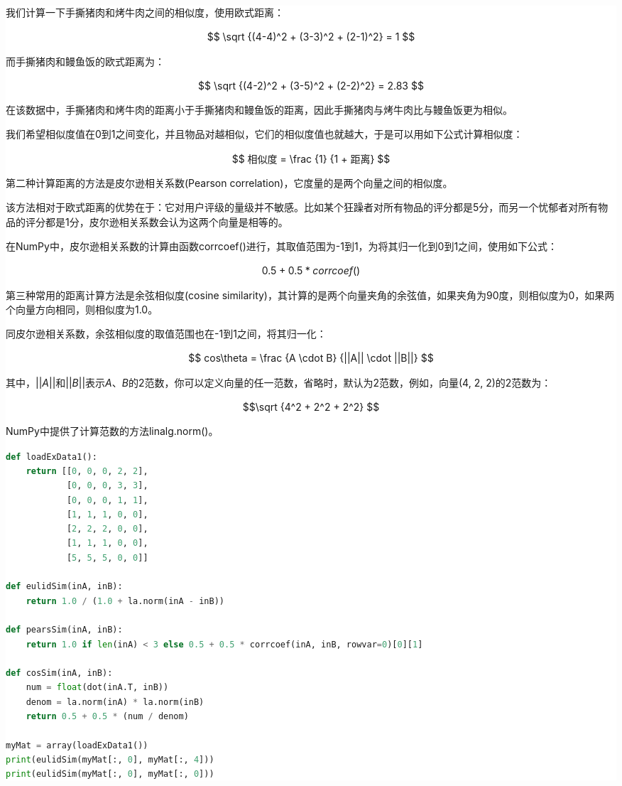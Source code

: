 我们计算一下手撕猪肉和烤牛肉之间的相似度，使用欧式距离：

$$ \sqrt {(4-4)^2 + (3-3)^2 + (2-1)^2} = 1 $$

而手撕猪肉和鳗鱼饭的欧式距离为：

$$ \sqrt {(4-2)^2 + (3-5)^2 + (2-2)^2} = 2.83 $$

在该数据中，手撕猪肉和烤牛肉的距离小于手撕猪肉和鳗鱼饭的距离，因此手撕猪肉与烤牛肉比与鳗鱼饭更为相似。

我们希望相似度值在0到1之间变化，并且物品对越相似，它们的相似度值也就越大，于是可以用如下公式计算相似度：

$$ 相似度 = \frac {1} {1 + 距离} $$

第二种计算距离的方法是皮尔逊相关系数(Pearson correlation)，它度量的是两个向量之间的相似度。

该方法相对于欧式距离的优势在于：它对用户评级的量级并不敏感。比如某个狂躁者对所有物品的评分都是5分，而另一个忧郁者对所有物品的评分都是1分，皮尔逊相关系数会认为这两个向量是相等的。

在NumPy中，皮尔逊相关系数的计算由函数corrcoef()进行，其取值范围为-1到1，为将其归一化到0到1之间，使用如下公式：

$$ 0.5 + 0.5*corrcoef() $$

第三种常用的距离计算方法是余弦相似度(cosine similarity)，其计算的是两个向量夹角的余弦值，如果夹角为90度，则相似度为0，如果两个向量方向相同，则相似度为1.0。

同皮尔逊相关系数，余弦相似度的取值范围也在-1到1之间，将其归一化：

$$ cos\theta = \frac {A \cdot B} {||A|| \cdot ||B||} $$

其中，$||A||$和$||B||$表示$A$、$B$的2范数，你可以定义向量的任一范数，省略时，默认为2范数，例如，向量(4, 2, 2)的2范数为：

$$\sqrt {4^2 + 2^2 + 2^2} $$

NumPy中提供了计算范数的方法linalg.norm()。


```python
def loadExData1():
    return [[0, 0, 0, 2, 2],
            [0, 0, 0, 3, 3],
            [0, 0, 0, 1, 1],
            [1, 1, 1, 0, 0],
            [2, 2, 2, 0, 0],
            [1, 1, 1, 0, 0],
            [5, 5, 5, 0, 0]]

def eulidSim(inA, inB):
    return 1.0 / (1.0 + la.norm(inA - inB))

def pearsSim(inA, inB):
    return 1.0 if len(inA) < 3 else 0.5 + 0.5 * corrcoef(inA, inB, rowvar=0)[0][1]

def cosSim(inA, inB):
    num = float(dot(inA.T, inB))
    denom = la.norm(inA) * la.norm(inB)
    return 0.5 + 0.5 * (num / denom)

myMat = array(loadExData1())
print(eulidSim(myMat[:, 0], myMat[:, 4]))
print(eulidSim(myMat[:, 0], myMat[:, 0]))
```
